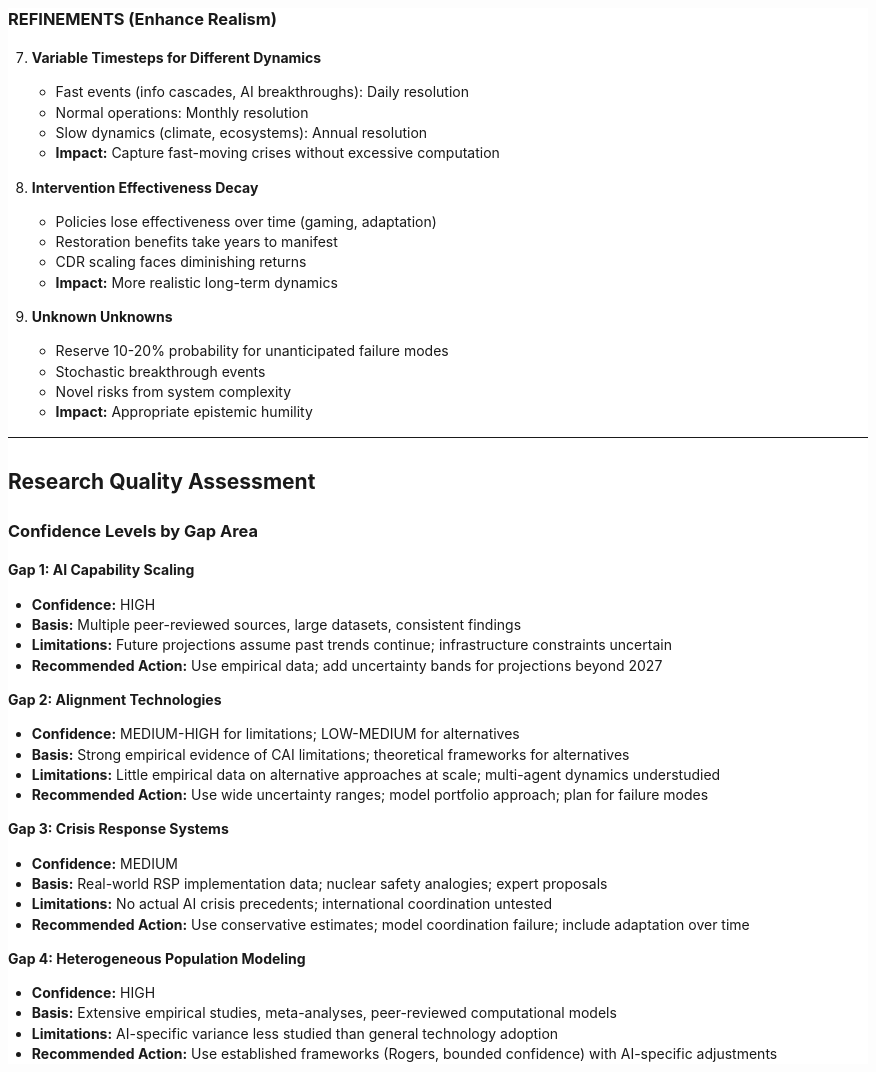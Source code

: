 ### REFINEMENTS (Enhance Realism)

7. **Variable Timesteps for Different Dynamics**
   - Fast events (info cascades, AI breakthroughs): Daily resolution
   - Normal operations: Monthly resolution
   - Slow dynamics (climate, ecosystems): Annual resolution
   - **Impact:** Capture fast-moving crises without excessive computation

8. **Intervention Effectiveness Decay**
   - Policies lose effectiveness over time (gaming, adaptation)
   - Restoration benefits take years to manifest
   - CDR scaling faces diminishing returns
   - **Impact:** More realistic long-term dynamics

9. **Unknown Unknowns**
   - Reserve 10-20% probability for unanticipated failure modes
   - Stochastic breakthrough events
   - Novel risks from system complexity
   - **Impact:** Appropriate epistemic humility

---

## Research Quality Assessment

### Confidence Levels by Gap Area

**Gap 1: AI Capability Scaling**
- **Confidence:** HIGH
- **Basis:** Multiple peer-reviewed sources, large datasets, consistent findings
- **Limitations:** Future projections assume past trends continue; infrastructure constraints uncertain
- **Recommended Action:** Use empirical data; add uncertainty bands for projections beyond 2027

**Gap 2: Alignment Technologies**
- **Confidence:** MEDIUM-HIGH for limitations; LOW-MEDIUM for alternatives
- **Basis:** Strong empirical evidence of CAI limitations; theoretical frameworks for alternatives
- **Limitations:** Little empirical data on alternative approaches at scale; multi-agent dynamics understudied
- **Recommended Action:** Use wide uncertainty ranges; model portfolio approach; plan for failure modes

**Gap 3: Crisis Response Systems**
- **Confidence:** MEDIUM
- **Basis:** Real-world RSP implementation data; nuclear safety analogies; expert proposals
- **Limitations:** No actual AI crisis precedents; international coordination untested
- **Recommended Action:** Use conservative estimates; model coordination failure; include adaptation over time

**Gap 4: Heterogeneous Population Modeling**
- **Confidence:** HIGH
- **Basis:** Extensive empirical studies, meta-analyses, peer-reviewed computational models
- **Limitations:** AI-specific variance less studied than general technology adoption
- **Recommended Action:** Use established frameworks (Rogers, bounded confidence) with AI-specific adjustments
